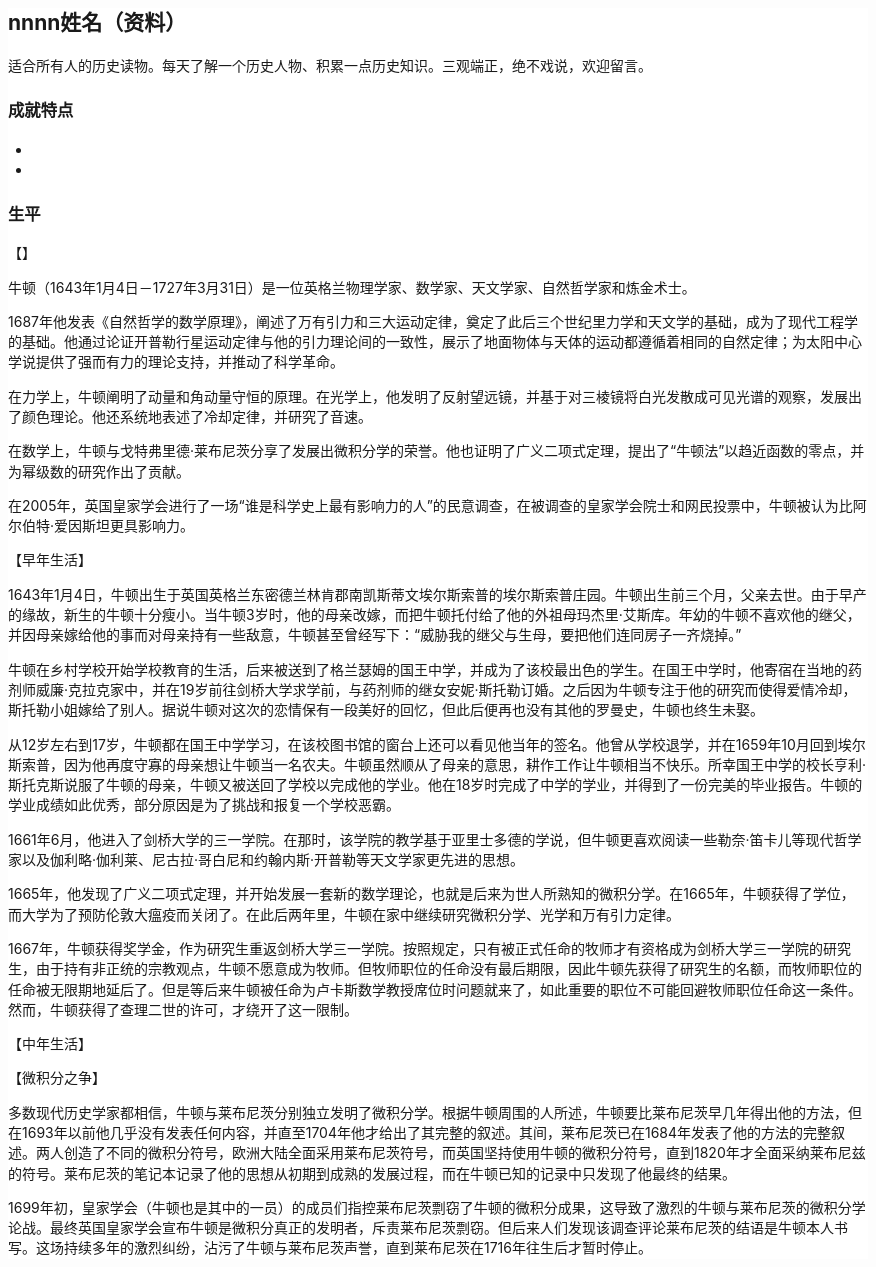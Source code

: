 ## nnnn姓名（资料）

适合所有人的历史读物。每天了解一个历史人物、积累一点历史知识。三观端正，绝不戏说，欢迎留言。  

### 成就特点

- ​
- ​


### 生平

【】

牛顿（1643年1月4日－1727年3月31日）是一位英格兰物理学家、数学家、天文学家、自然哲学家和炼金术士。

1687年他发表《自然哲学的数学原理》，阐述了万有引力和三大运动定律，奠定了此后三个世纪里力学和天文学的基础，成为了现代工程学的基础。他通过论证开普勒行星运动定律与他的引力理论间的一致性，展示了地面物体与天体的运动都遵循着相同的自然定律；为太阳中心学说提供了强而有力的理论支持，并推动了科学革命。

在力学上，牛顿阐明了动量和角动量守恒的原理。在光学上，他发明了反射望远镜，并基于对三棱镜将白光发散成可见光谱的观察，发展出了颜色理论。他还系统地表述了冷却定律，并研究了音速。

在数学上，牛顿与戈特弗里德·莱布尼茨分享了发展出微积分学的荣誉。他也证明了广义二项式定理，提出了“牛顿法”以趋近函数的零点，并为幂级数的研究作出了贡献。

在2005年，英国皇家学会进行了一场“谁是科学史上最有影响力的人”的民意调查，在被调查的皇家学会院士和网民投票中，牛顿被认为比阿尔伯特·爱因斯坦更具影响力。

【早年生活】

1643年1月4日，牛顿出生于英国英格兰东密德兰林肯郡南凯斯蒂文埃尔斯索普的埃尔斯索普庄园。牛顿出生前三个月，父亲去世。由于早产的缘故，新生的牛顿十分瘦小。当牛顿3岁时，他的母亲改嫁，而把牛顿托付给了他的外祖母玛杰里·艾斯库。年幼的牛顿不喜欢他的继父，并因母亲嫁给他的事而对母亲持有一些敌意，牛顿甚至曾经写下：“威胁我的继父与生母，要把他们连同房子一齐烧掉。”

牛顿在乡村学校开始学校教育的生活，后来被送到了格兰瑟姆的国王中学，并成为了该校最出色的学生。在国王中学时，他寄宿在当地的药剂师威廉·克拉克家中，并在19岁前往剑桥大学求学前，与药剂师的继女安妮·斯托勒订婚。之后因为牛顿专注于他的研究而使得爱情冷却，斯托勒小姐嫁给了别人。据说牛顿对这次的恋情保有一段美好的回忆，但此后便再也没有其他的罗曼史，牛顿也终生未娶。


从12岁左右到17岁，牛顿都在国王中学学习，在该校图书馆的窗台上还可以看见他当年的签名。他曾从学校退学，并在1659年10月回到埃尔斯索普，因为他再度守寡的母亲想让牛顿当一名农夫。牛顿虽然顺从了母亲的意思，耕作工作让牛顿相当不快乐。所幸国王中学的校长亨利·斯托克斯说服了牛顿的母亲，牛顿又被送回了学校以完成他的学业。他在18岁时完成了中学的学业，并得到了一份完美的毕业报告。牛顿的学业成绩如此优秀，部分原因是为了挑战和报复一个学校恶霸。



1661年6月，他进入了剑桥大学的三一学院。在那时，该学院的教学基于亚里士多德的学说，但牛顿更喜欢阅读一些勒奈·笛卡儿等现代哲学家以及伽利略·伽利莱、尼古拉·哥白尼和约翰内斯·开普勒等天文学家更先进的思想。

1665年，他发现了广义二项式定理，并开始发展一套新的数学理论，也就是后来为世人所熟知的微积分学。在1665年，牛顿获得了学位，而大学为了预防伦敦大瘟疫而关闭了。在此后两年里，牛顿在家中继续研究微积分学、光学和万有引力定律。

1667年，牛顿获得奖学金，作为研究生重返剑桥大学三一学院。按照规定，只有被正式任命的牧师才有资格成为剑桥大学三一学院的研究生，由于持有非正统的宗教观点，牛顿不愿意成为牧师。但牧师职位的任命没有最后期限，因此牛顿先获得了研究生的名额，而牧师职位的任命被无限期地延后了。但是等后来牛顿被任命为卢卡斯数学教授席位时问题就来了，如此重要的职位不可能回避牧师职位任命这一条件。然而，牛顿获得了查理二世的许可，才绕开了这一限制。

【中年生活】

【微积分之争】

多数现代历史学家都相信，牛顿与莱布尼茨分别独立发明了微积分学。根据牛顿周围的人所述，牛顿要比莱布尼茨早几年得出他的方法，但在1693年以前他几乎没有发表任何内容，并直至1704年他才给出了其完整的叙述。其间，莱布尼茨已在1684年发表了他的方法的完整叙述。两人创造了不同的微积分符号，欧洲大陆全面采用莱布尼茨符号，而英国坚持使用牛顿的微积分符号，直到1820年才全面采纳莱布尼兹的符号。莱布尼茨的笔记本记录了他的思想从初期到成熟的发展过程，而在牛顿已知的记录中只发现了他最终的结果。

1699年初，皇家学会（牛顿也是其中的一员）的成员们指控莱布尼茨剽窃了牛顿的微积分成果，这导致了激烈的牛顿与莱布尼茨的微积分学论战。最终英国皇家学会宣布牛顿是微积分真正的发明者，斥责莱布尼茨剽窃。但后来人们发现该调查评论莱布尼茨的结语是牛顿本人书写。这场持续多年的激烈纠纷，沾污了牛顿与莱布尼茨声誉，直到莱布尼茨在1716年往生后才暂时停止。
